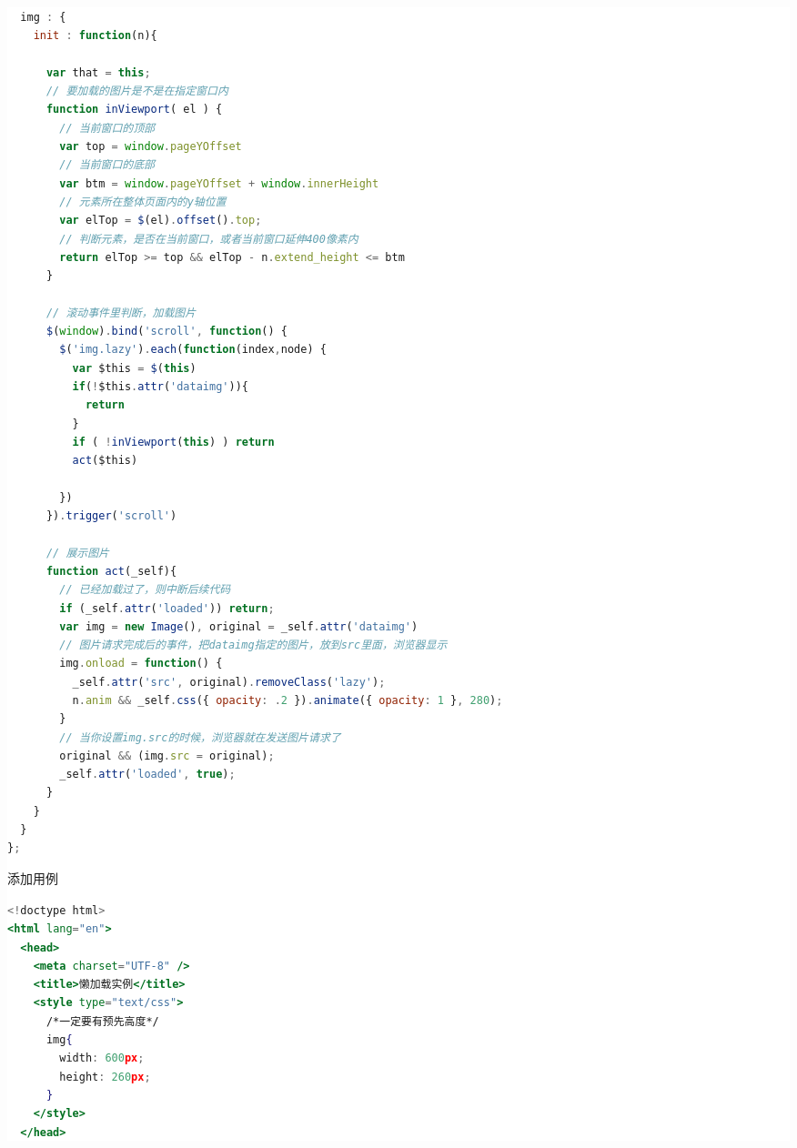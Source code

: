 ```js
  img : {
    init : function(n){

      var that = this;
      // 要加载的图片是不是在指定窗口内
      function inViewport( el ) {
        // 当前窗口的顶部
        var top = window.pageYOffset
        // 当前窗口的底部
        var btm = window.pageYOffset + window.innerHeight
        // 元素所在整体页面内的y轴位置
        var elTop = $(el).offset().top;
        // 判断元素，是否在当前窗口，或者当前窗口延伸400像素内
        return elTop >= top && elTop - n.extend_height <= btm
      }

      // 滚动事件里判断，加载图片
      $(window).bind('scroll', function() {
        $('img.lazy').each(function(index,node) {
          var $this = $(this)
          if(!$this.attr('dataimg')){
            return
          }
          if ( !inViewport(this) ) return
          act($this)

        })
      }).trigger('scroll')

      // 展示图片
      function act(_self){
        // 已经加载过了，则中断后续代码
        if (_self.attr('loaded')) return;
        var img = new Image(), original = _self.attr('dataimg')
        // 图片请求完成后的事件，把dataimg指定的图片，放到src里面，浏览器显示
        img.onload = function() {
          _self.attr('src', original).removeClass('lazy');
          n.anim && _self.css({ opacity: .2 }).animate({ opacity: 1 }, 280);
        }
        // 当你设置img.src的时候，浏览器就在发送图片请求了
        original && (img.src = original);
        _self.attr('loaded', true);
      }
    }
  }
};
```

添加用例

```jsx
<!doctype html>
<html lang="en">
  <head>
    <meta charset="UTF-8" />
    <title>懒加载实例</title>
    <style type="text/css">
      /*一定要有预先高度*/
      img{
        width: 600px;
        height: 260px;
      }
    </style>
  </head>
```
